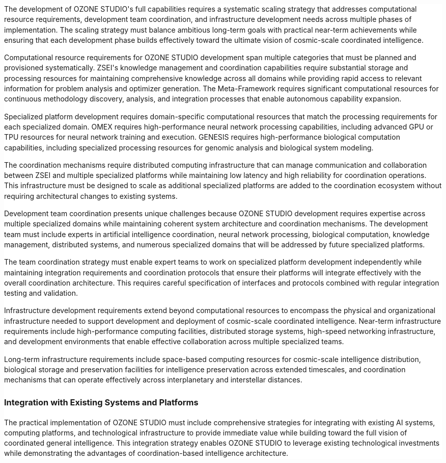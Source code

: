The development of OZONE STUDIO's full capabilities requires a systematic scaling strategy that addresses computational resource requirements, development team coordination, and infrastructure development needs across multiple phases of implementation. The scaling strategy must balance ambitious long-term goals with practical near-term achievements while ensuring that each development phase builds effectively toward the ultimate vision of cosmic-scale coordinated intelligence.

Computational resource requirements for OZONE STUDIO development span multiple categories that must be planned and provisioned systematically. ZSEI's knowledge management and coordination capabilities require substantial storage and processing resources for maintaining comprehensive knowledge across all domains while providing rapid access to relevant information for problem analysis and optimizer generation. The Meta-Framework requires significant computational resources for continuous methodology discovery, analysis, and integration processes that enable autonomous capability expansion.

Specialized platform development requires domain-specific computational resources that match the processing requirements for each specialized domain. OMEX requires high-performance neural network processing capabilities, including advanced GPU or TPU resources for neural network training and execution. GENESIS requires high-performance biological computation capabilities, including specialized processing resources for genomic analysis and biological system modeling.

The coordination mechanisms require distributed computing infrastructure that can manage communication and collaboration between ZSEI and multiple specialized platforms while maintaining low latency and high reliability for coordination operations. This infrastructure must be designed to scale as additional specialized platforms are added to the coordination ecosystem without requiring architectural changes to existing systems.

Development team coordination presents unique challenges because OZONE STUDIO development requires expertise across multiple specialized domains while maintaining coherent system architecture and coordination mechanisms. The development team must include experts in artificial intelligence coordination, neural network processing, biological computation, knowledge management, distributed systems, and numerous specialized domains that will be addressed by future specialized platforms.

The team coordination strategy must enable expert teams to work on specialized platform development independently while maintaining integration requirements and coordination protocols that ensure their platforms will integrate effectively with the overall coordination architecture. This requires careful specification of interfaces and protocols combined with regular integration testing and validation.

Infrastructure development requirements extend beyond computational resources to encompass the physical and organizational infrastructure needed to support development and deployment of cosmic-scale coordinated intelligence. Near-term infrastructure requirements include high-performance computing facilities, distributed storage systems, high-speed networking infrastructure, and development environments that enable effective collaboration across multiple specialized teams.

Long-term infrastructure requirements include space-based computing resources for cosmic-scale intelligence distribution, biological storage and preservation facilities for intelligence preservation across extended timescales, and coordination mechanisms that can operate effectively across interplanetary and interstellar distances.

### Integration with Existing Systems and Platforms

The practical implementation of OZONE STUDIO must include comprehensive strategies for integrating with existing AI systems, computing platforms, and technological infrastructure to provide immediate value while building toward the full vision of coordinated general intelligence. This integration strategy enables OZONE STUDIO to leverage existing technological investments while demonstrating the advantages of coordination-based intelligence architecture.
